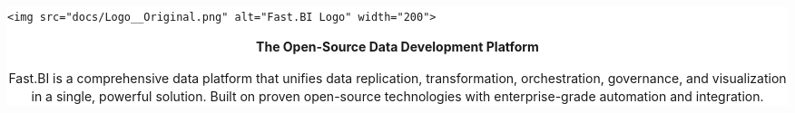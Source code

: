     <img src="docs/Logo__Original.png" alt="Fast.BI Logo" width="200">
  </a>
</p>

<p align="center">
  <strong>The Open-Source Data Development Platform</strong>
</p>

<p align="center">
  Fast.BI is a comprehensive data platform that unifies data replication, transformation, orchestration, governance, and visualization in a single, powerful solution. Built on proven open-source technologies with enterprise-grade automation and integration.
</p>
